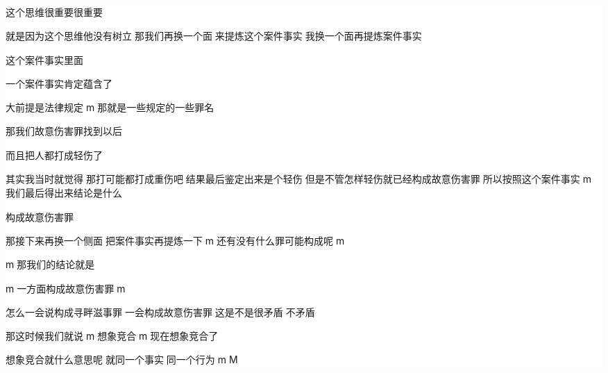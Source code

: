 这个思维很重要很重要

就是因为这个思维他没有树立
那我们再换一个面
来提炼这个案件事实
我换一个面再提炼案件事实

这个案件事实里面

一个案件事实肯定蕴含了

大前提是法律规定
m
那就是一些规定的一些罪名

那我们故意伤害罪找到以后

而且把人都打成轻伤了

其实我当时就觉得
那打可能都打成重伤吧
结果最后鉴定出来是个轻伤
但是不管怎样轻伤就已经构成故意伤害罪
所以按照这个案件事实
m
我们最后得出来结论是什么

构成故意伤害罪

那接下来再换一个侧面
把案件事实再提炼一下
m
还有没有什么罪可能构成呢
m

m
那我们的结论就是

m
一方面构成故意伤害罪
m

怎么一会说构成寻畔滋事罪
一会构成故意伤害罪
这是不是很矛盾
不矛盾

那这时候我们就说
m
想象竞合
m
现在想象竞合了

想象竞合就什么意思呢
就同一个事实
同一个行为
m
M
